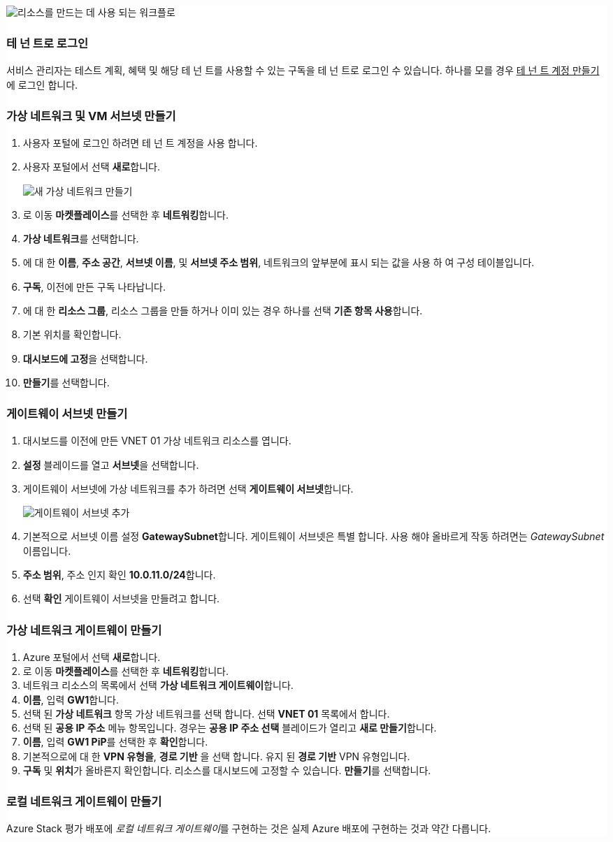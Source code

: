 ![리소스를 만드는 데 사용 되는 워크플로](media/azure-stack-create-vpn-connection-one-node-tp2/image2.png)

### <a name="sign-in-as-a-tenant"></a>테 넌 트로 로그인
서비스 관리자는 테스트 계획, 혜택 및 해당 테 넌 트를 사용할 수 있는 구독을 테 넌 트로 로그인 수 있습니다. 하나를 모를 경우 [테 넌 트 계정 만들기](azure-stack-add-new-user-aad.md) 에 로그인 합니다.

### <a name="create-the-virtual-network-and-vm-subnet"></a>가상 네트워크 및 VM 서브넷 만들기
1. 사용자 포털에 로그인 하려면 테 넌 트 계정을 사용 합니다.
2. 사용자 포털에서 선택 **새로**합니다.

    ![새 가상 네트워크 만들기](media/azure-stack-create-vpn-connection-one-node-tp2/image3.png)

3. 로 이동 **마켓플레이스**를 선택한 후 **네트워킹**합니다.
4. **가상 네트워크**를 선택합니다.
5. 에 대 한 **이름**, **주소 공간**, **서브넷 이름**, 및 **서브넷 주소 범위**, 네트워크의 앞부분에 표시 되는 값을 사용 하 여 구성 테이블입니다.
6. **구독**, 이전에 만든 구독 나타납니다.
7. 에 대 한 **리소스 그룹**, 리소스 그룹을 만들 하거나 이미 있는 경우 하나를 선택 **기존 항목 사용**합니다.
8. 기본 위치를 확인합니다.
9. **대시보드에 고정**을 선택합니다.
10. **만들기**를 선택합니다.

### <a name="create-the-gateway-subnet"></a>게이트웨이 서브넷 만들기
1. 대시보드를 이전에 만든 VNET 01 가상 네트워크 리소스를 엽니다.
2. **설정** 블레이드를 열고 **서브넷**을 선택합니다.
3. 게이트웨이 서브넷에 가상 네트워크를 추가 하려면 선택 **게이트웨이 서브넷**합니다.
   
    ![게이트웨이 서브넷 추가](media/azure-stack-create-vpn-connection-one-node-tp2/image4.png)

4. 기본적으로 서브넷 이름 설정 **GatewaySubnet**합니다.
   게이트웨이 서브넷은 특별 합니다. 사용 해야 올바르게 작동 하려면는 *GatewaySubnet* 이름입니다.
5. **주소 범위**, 주소 인지 확인 **10.0.11.0/24**합니다.
6. 선택 **확인** 게이트웨이 서브넷을 만들려고 합니다.

### <a name="create-the-virtual-network-gateway"></a>가상 네트워크 게이트웨이 만들기
1. Azure 포털에서 선택 **새로**합니다. 
2. 로 이동 **마켓플레이스**를 선택한 후 **네트워킹**합니다.
3. 네트워크 리소스의 목록에서 선택 **가상 네트워크 게이트웨이**합니다.
4. **이름**, 입력 **GW1**합니다.
5. 선택 된 **가상 네트워크** 항목 가상 네트워크를 선택 합니다.
   선택 **VNET 01** 목록에서 합니다.
6. 선택 된 **공용 IP 주소** 메뉴 항목입니다. 경우는 **공용 IP 주소 선택** 블레이드가 열리고 **새로 만들기**합니다.
7. **이름**, 입력 **GW1 PiP**를 선택한 후 **확인**합니다.
8.  기본적으로에 대 한 **VPN 유형을**, **경로 기반** 을 선택 합니다.
    유지 된 **경로 기반** VPN 유형입니다.
9. **구독** 및 **위치**가 올바른지 확인합니다. 리소스를 대시보드에 고정할 수 있습니다. **만들기**를 선택합니다.

### <a name="create-the-local-network-gateway"></a>로컬 네트워크 게이트웨이 만들기
Azure Stack 평가 배포에 *로컬 네트워크 게이트웨이*를 구현하는 것은 실제 Azure 배포에 구현하는 것과 약간 다릅니다.
